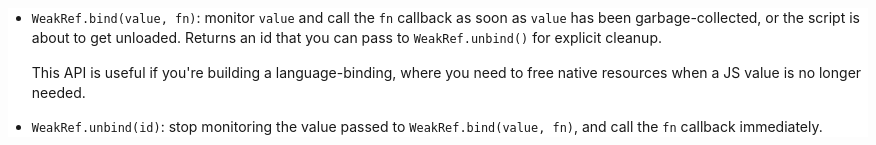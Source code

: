 +   `WeakRef.bind(value, fn)`: monitor `value` and call the `fn` callback as
    soon as `value` has been garbage-collected, or the script is about to get
    unloaded. Returns an id that you can pass to `WeakRef.unbind()` for
    explicit cleanup.

    This API is useful if you're building a language-binding, where you need to
    free native resources when a JS value is no longer needed.

+   `WeakRef.unbind(id)`: stop monitoring the value passed to
    `WeakRef.bind(value, fn)`, and call the `fn` callback immediately.
